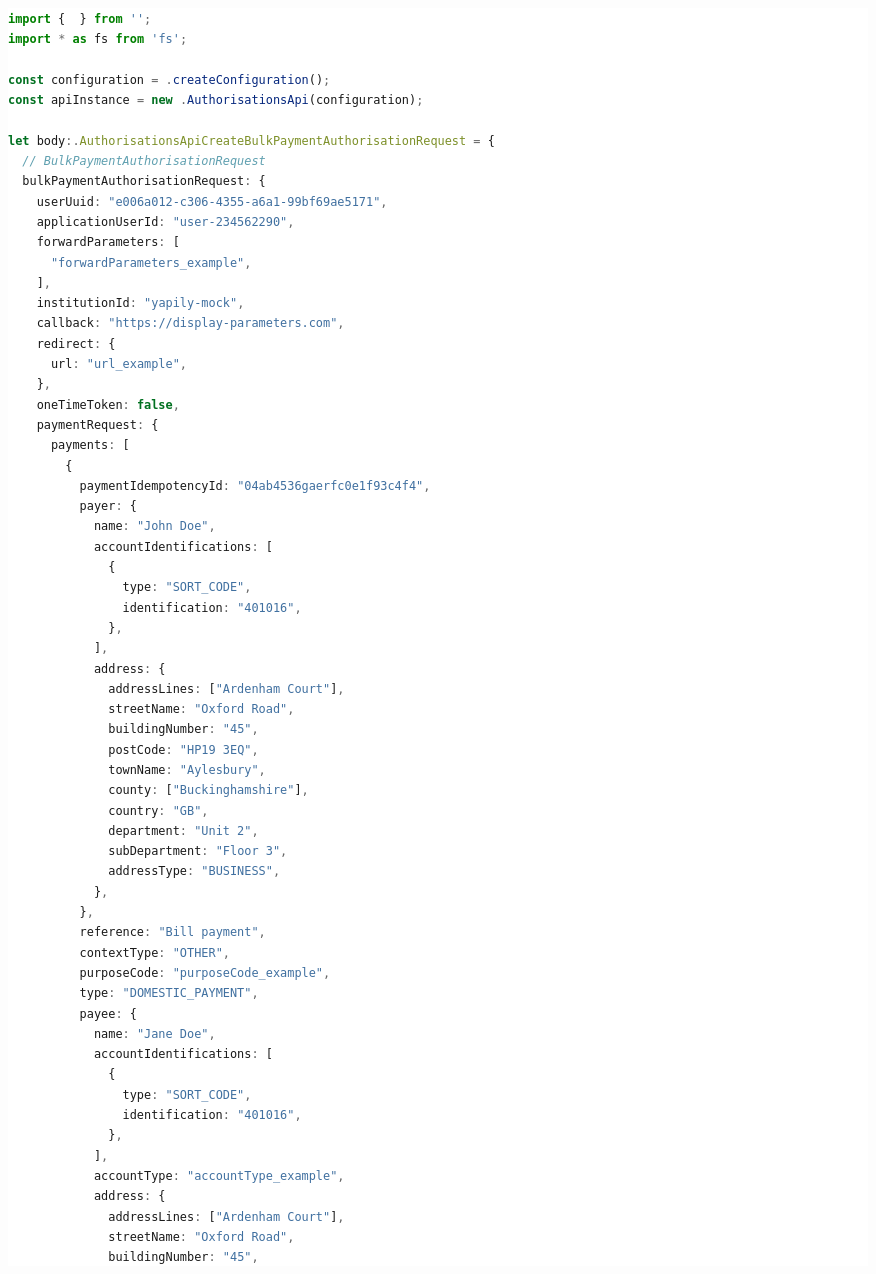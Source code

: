 
```typescript
import {  } from '';
import * as fs from 'fs';

const configuration = .createConfiguration();
const apiInstance = new .AuthorisationsApi(configuration);

let body:.AuthorisationsApiCreateBulkPaymentAuthorisationRequest = {
  // BulkPaymentAuthorisationRequest
  bulkPaymentAuthorisationRequest: {
    userUuid: "e006a012-c306-4355-a6a1-99bf69ae5171",
    applicationUserId: "user-234562290",
    forwardParameters: [
      "forwardParameters_example",
    ],
    institutionId: "yapily-mock",
    callback: "https://display-parameters.com",
    redirect: {
      url: "url_example",
    },
    oneTimeToken: false,
    paymentRequest: {
      payments: [
        {
          paymentIdempotencyId: "04ab4536gaerfc0e1f93c4f4",
          payer: {
            name: "John Doe",
            accountIdentifications: [
              {
                type: "SORT_CODE",
                identification: "401016",
              },
            ],
            address: {
              addressLines: ["Ardenham Court"],
              streetName: "Oxford Road",
              buildingNumber: "45",
              postCode: "HP19 3EQ",
              townName: "Aylesbury",
              county: ["Buckinghamshire"],
              country: "GB",
              department: "Unit 2",
              subDepartment: "Floor 3",
              addressType: "BUSINESS",
            },
          },
          reference: "Bill payment",
          contextType: "OTHER",
          purposeCode: "purposeCode_example",
          type: "DOMESTIC_PAYMENT",
          payee: {
            name: "Jane Doe",
            accountIdentifications: [
              {
                type: "SORT_CODE",
                identification: "401016",
              },
            ],
            accountType: "accountType_example",
            address: {
              addressLines: ["Ardenham Court"],
              streetName: "Oxford Road",
              buildingNumber: "45",
```